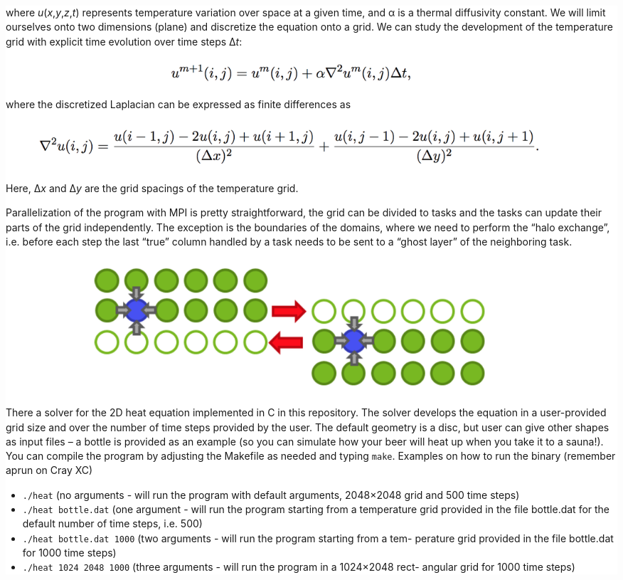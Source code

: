 where _u_(_x_,_y_,_z_,_t_) represents temperature variation over space at a given
time, and &alpha; is a thermal diffusivity constant. We will limit ourselves onto
two dimensions (plane) and discretize the equation onto a grid. We can study
the development of the temperature grid with explicit time evolution over time
steps &Delta;_t_:

<img src="html/eq2.png" alt="Equation 2" width="800px"/>

where the discretized Laplacian can be expressed as finite differences as

<img src="html/eq3.png" alt="Equation 3" width="800px"/>

Here, &Delta;_x_ and &Delta;_y_ are the grid spacings of the temperature grid.

Parallelization of the program with MPI is pretty straightforward, the grid can
be divided to tasks and the tasks can update their parts of the grid
independently. The exception is the boundaries of the domains, where we need to
perform the “halo exchange”, i.e. before each step the last “true” column
handled by a task needs to be sent to a “ghost layer” of the neighboring task.

<img src="html/exchange.png" alt="Exchange" width="800px"/>

There a solver for the 2D heat equation implemented in C in this repository. The
solver develops the equation in a user-provided grid size and over the number
of time steps provided by the user. The default geometry is a disc, but user
can give other shapes as input files – a bottle is provided as an example (so
you can simulate how your beer will heat up when you take it to a sauna!). You
can compile the program by adjusting the Makefile as needed and typing ``make``.
Examples on how to run the binary (remember aprun on Cray XC)

+ ``./heat`` (no arguments - will run the program with default arguments, 2048&times;2048
  grid and 500 time steps)
+ ``./heat bottle.dat`` (one argument - will run the program starting from a
  temperature grid provided in the file bottle.dat for the default number of time
  steps, i.e. 500)
+ ``./heat bottle.dat 1000`` (two arguments - will run the program starting from a
  tem- perature grid provided in the file bottle.dat for 1000 time steps)
+ ``./heat 1024 2048 1000`` (three arguments - will run the program in a 1024&times;2048
  rect- angular grid for 1000 time steps)
